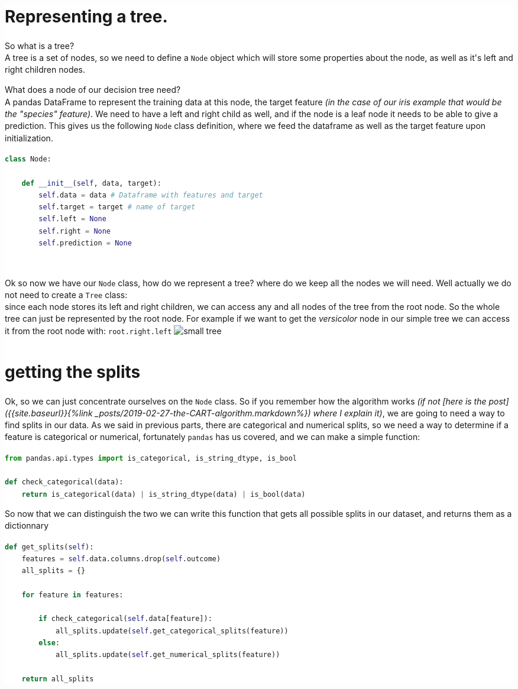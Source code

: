 # Representing a tree. 

So what is a tree?  
A tree is a set of nodes, so we need to define a `Node` object which will store some properties about the node, as well as it's left and right children nodes.  

What does a node of our decision tree need?  
A pandas DataFrame to represent the training data at this node, the target feature *(in the case of our iris example that would be the "species" feature)*. We need to have a left and right child as well, and if the node is a leaf node it needs to be able to give a prediction. This gives us the following `Node` class definition, where we feed the dataframe as well as the target feature upon initialization.  

~~~python
class Node:

    def __init__(self, data, target):
        self.data = data # Dataframe with features and target
        self.target = target # name of target
        self.left = None
        self.right = None
        self.prediction = None
~~~

<br/>

Ok so now we have our `Node` class, how do we represent a tree? where do we keep all the nodes we will need. Well actually we do not need to create a `Tree` class:  
since each node stores its left and right children, we can access any and all nodes of the tree from the root node. So the whole tree can just be represented by the root node. For example if we want to get the *versicolor* node in our simple tree we can access it from the root node with: `root.right.left`
![small tree]({{site.baseurl}}/assets/images/simple_tree.svg)  

# getting the splits
Ok, so we can just concentrate ourselves on the `Node` class. So if you remember how the algorithm works *(if not [here is the post]({{site.baseurl}}{%link _posts/2019-02-27-the-CART-algorithm.markdown%}) where I explain it)*, we are going to need a way to find splits in our data. As we said in previous parts, there are categorical and numerical splits, so we need a way to determine if a feature is categorical or numerical, fortunately `pandas` has us covered, and we can make a simple function:
~~~python
from pandas.api.types import is_categorical, is_string_dtype, is_bool

def check_categorical(data):
    return is_categorical(data) | is_string_dtype(data) | is_bool(data)
~~~

So now that we can distinguish the two we can write this function that gets all possible splits in our dataset, and returns them as a dictionnary

~~~python
def get_splits(self):
    features = self.data.columns.drop(self.outcome)
    all_splits = {} 

    for feature in features:

        if check_categorical(self.data[feature]):
            all_splits.update(self.get_categorical_splits(feature))
        else:
            all_splits.update(self.get_numerical_splits(feature))

    return all_splits
~~~
